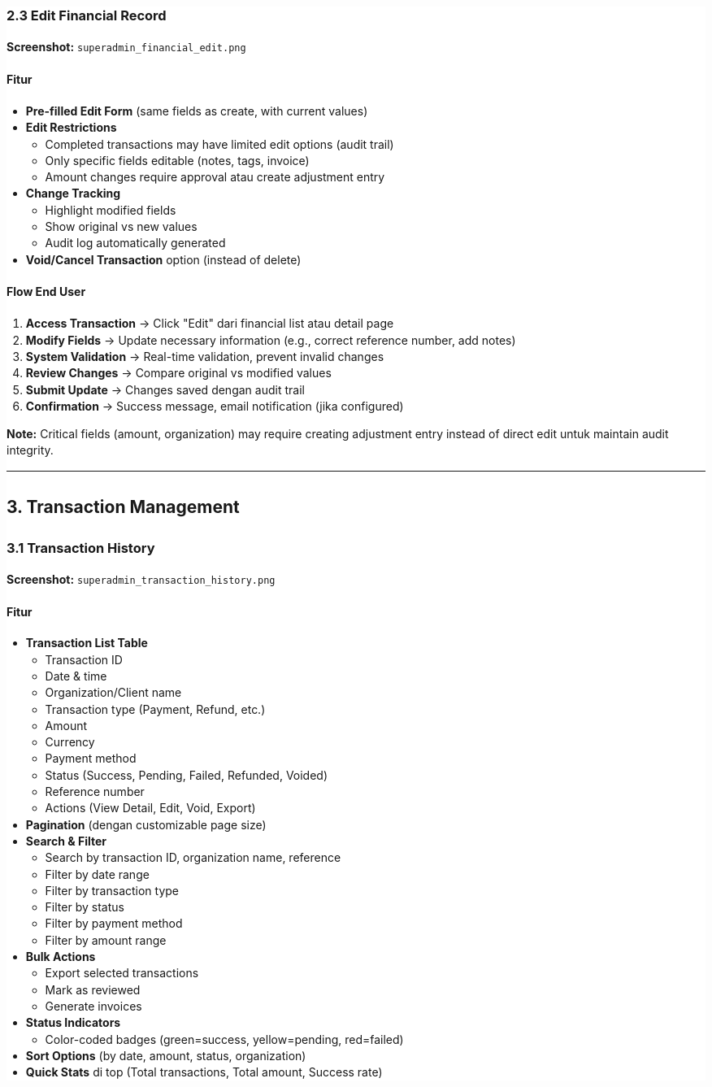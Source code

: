 
### 2.3 Edit Financial Record

**Screenshot:** `superadmin_financial_edit.png`

#### Fitur
- **Pre-filled Edit Form** (same fields as create, with current values)
- **Edit Restrictions**
  - Completed transactions may have limited edit options (audit trail)
  - Only specific fields editable (notes, tags, invoice)
  - Amount changes require approval atau create adjustment entry
- **Change Tracking**
  - Highlight modified fields
  - Show original vs new values
  - Audit log automatically generated
- **Void/Cancel Transaction** option (instead of delete)

#### Flow End User
1. **Access Transaction** → Click "Edit" dari financial list atau detail page
2. **Modify Fields** → Update necessary information (e.g., correct reference number, add notes)
3. **System Validation** → Real-time validation, prevent invalid changes
4. **Review Changes** → Compare original vs modified values
5. **Submit Update** → Changes saved dengan audit trail
6. **Confirmation** → Success message, email notification (jika configured)

**Note:** Critical fields (amount, organization) may require creating adjustment entry instead of direct edit untuk maintain audit integrity.

---

## 3. Transaction Management

### 3.1 Transaction History

**Screenshot:** `superadmin_transaction_history.png`

#### Fitur
- **Transaction List Table**
  - Transaction ID
  - Date & time
  - Organization/Client name
  - Transaction type (Payment, Refund, etc.)
  - Amount
  - Currency
  - Payment method
  - Status (Success, Pending, Failed, Refunded, Voided)
  - Reference number
  - Actions (View Detail, Edit, Void, Export)
- **Pagination** (dengan customizable page size)
- **Search & Filter**
  - Search by transaction ID, organization name, reference
  - Filter by date range
  - Filter by transaction type
  - Filter by status
  - Filter by payment method
  - Filter by amount range
- **Bulk Actions**
  - Export selected transactions
  - Mark as reviewed
  - Generate invoices
- **Status Indicators**
  - Color-coded badges (green=success, yellow=pending, red=failed)
- **Sort Options** (by date, amount, status, organization)
- **Quick Stats** di top (Total transactions, Total amount, Success rate)
